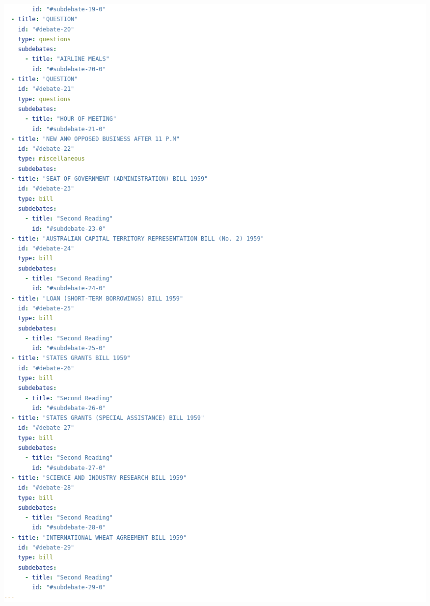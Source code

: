 ```yaml
        id: "#subdebate-19-0"
  - title: "QUESTION"
    id: "#debate-20"
    type: questions
    subdebates:
      - title: "AIRLINE MEALS"
        id: "#subdebate-20-0"
  - title: "QUESTION"
    id: "#debate-21"
    type: questions
    subdebates:
      - title: "HOUR OF MEETING"
        id: "#subdebate-21-0"
  - title: "NEW AN© OPPOSED BUSINESS AFTER 11 P.M"
    id: "#debate-22"
    type: miscellaneous
    subdebates:
  - title: "SEAT OF GOVERNMENT (ADMINISTRATION) BILL 1959"
    id: "#debate-23"
    type: bill
    subdebates:
      - title: "Second Reading"
        id: "#subdebate-23-0"
  - title: "AUSTRALIAN CAPITAL TERRITORY REPRESENTATION BILL (No. 2) 1959"
    id: "#debate-24"
    type: bill
    subdebates:
      - title: "Second Reading"
        id: "#subdebate-24-0"
  - title: "LOAN (SHORT-TERM BORROWINGS) BILL 1959"
    id: "#debate-25"
    type: bill
    subdebates:
      - title: "Second Reading"
        id: "#subdebate-25-0"
  - title: "STATES GRANTS BILL 1959"
    id: "#debate-26"
    type: bill
    subdebates:
      - title: "Second Reading"
        id: "#subdebate-26-0"
  - title: "STATES GRANTS (SPECIAL ASSISTANCE) BILL 1959"
    id: "#debate-27"
    type: bill
    subdebates:
      - title: "Second Reading"
        id: "#subdebate-27-0"
  - title: "SCIENCE AND INDUSTRY RESEARCH BILL 1959"
    id: "#debate-28"
    type: bill
    subdebates:
      - title: "Second Reading"
        id: "#subdebate-28-0"
  - title: "INTERNATIONAL WHEAT AGREEMENT BILL 1959"
    id: "#debate-29"
    type: bill
    subdebates:
      - title: "Second Reading"
        id: "#subdebate-29-0"
---
```
